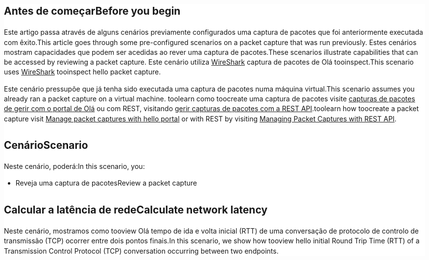 ## <a name="before-you-begin"></a><span data-ttu-id="2e974-110">Antes de começar</span><span class="sxs-lookup"><span data-stu-id="2e974-110">Before you begin</span></span>

<span data-ttu-id="2e974-111">Este artigo passa através de alguns cenários previamente configurados uma captura de pacotes que foi anteriormente executada com êxito.</span><span class="sxs-lookup"><span data-stu-id="2e974-111">This article goes through some pre-configured scenarios on a packet capture that was run previously.</span></span> <span data-ttu-id="2e974-112">Estes cenários mostram capacidades que podem ser acedidas ao rever uma captura de pacotes.</span><span class="sxs-lookup"><span data-stu-id="2e974-112">These scenarios illustrate capabilities that can be accessed by reviewing a packet capture.</span></span> <span data-ttu-id="2e974-113">Este cenário utiliza [WireShark](https://www.wireshark.org/) captura de pacotes de Olá tooinspect.</span><span class="sxs-lookup"><span data-stu-id="2e974-113">This scenario uses [WireShark](https://www.wireshark.org/) tooinspect hello packet capture.</span></span>

<span data-ttu-id="2e974-114">Este cenário pressupõe que já tenha sido executada uma captura de pacotes numa máquina virtual.</span><span class="sxs-lookup"><span data-stu-id="2e974-114">This scenario assumes you already ran a packet capture on a virtual machine.</span></span> <span data-ttu-id="2e974-115">toolearn como toocreate uma captura de pacotes visite [capturas de pacotes de gerir com o portal de Olá](network-watcher-packet-capture-manage-portal.md) ou com REST, visitando [gerir capturas de pacotes com a REST API](network-watcher-packet-capture-manage-rest.md).</span><span class="sxs-lookup"><span data-stu-id="2e974-115">toolearn how toocreate a packet capture visit [Manage packet captures with hello portal](network-watcher-packet-capture-manage-portal.md) or with REST by visiting [Managing Packet Captures with REST API](network-watcher-packet-capture-manage-rest.md).</span></span>

## <a name="scenario"></a><span data-ttu-id="2e974-116">Cenário</span><span class="sxs-lookup"><span data-stu-id="2e974-116">Scenario</span></span>

<span data-ttu-id="2e974-117">Neste cenário, poderá:</span><span class="sxs-lookup"><span data-stu-id="2e974-117">In this scenario, you:</span></span>

* <span data-ttu-id="2e974-118">Reveja uma captura de pacotes</span><span class="sxs-lookup"><span data-stu-id="2e974-118">Review a packet capture</span></span>

## <a name="calculate-network-latency"></a><span data-ttu-id="2e974-119">Calcular a latência de rede</span><span class="sxs-lookup"><span data-stu-id="2e974-119">Calculate network latency</span></span>

<span data-ttu-id="2e974-120">Neste cenário, mostramos como tooview Olá tempo de ida e volta inicial (RTT) de uma conversação de protocolo de controlo de transmissão (TCP) ocorrer entre dois pontos finais.</span><span class="sxs-lookup"><span data-stu-id="2e974-120">In this scenario, we show how tooview hello initial Round Trip Time (RTT) of a Transmission Control Protocol (TCP) conversation occurring between two endpoints.</span></span>
